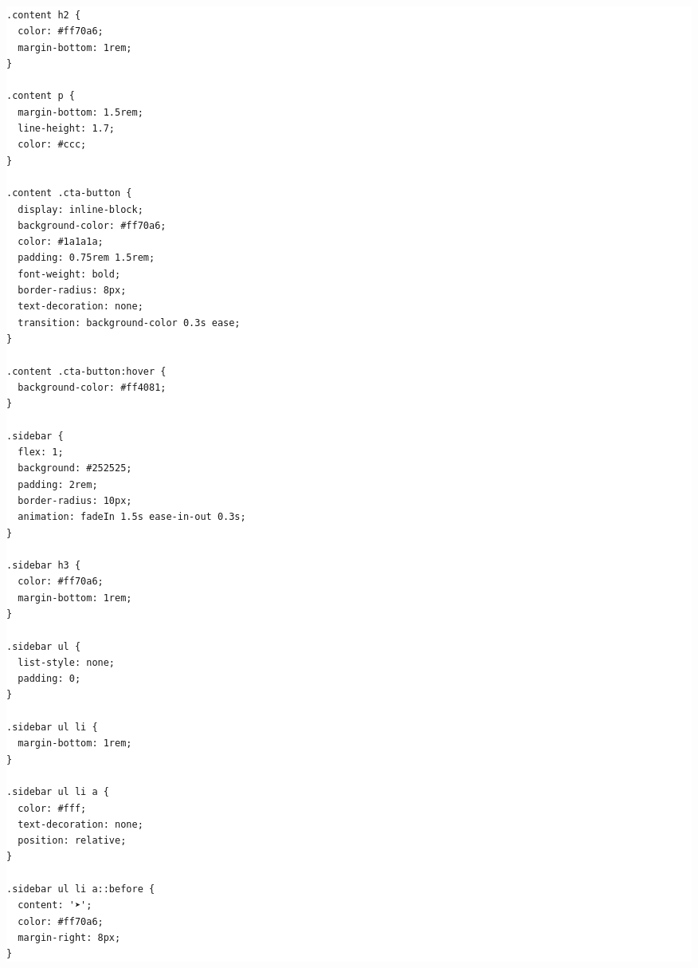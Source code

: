     .content h2 {
      color: #ff70a6;
      margin-bottom: 1rem;
    }

    .content p {
      margin-bottom: 1.5rem;
      line-height: 1.7;
      color: #ccc;
    }

    .content .cta-button {
      display: inline-block;
      background-color: #ff70a6;
      color: #1a1a1a;
      padding: 0.75rem 1.5rem;
      font-weight: bold;
      border-radius: 8px;
      text-decoration: none;
      transition: background-color 0.3s ease;
    }

    .content .cta-button:hover {
      background-color: #ff4081;
    }

    .sidebar {
      flex: 1;
      background: #252525;
      padding: 2rem;
      border-radius: 10px;
      animation: fadeIn 1.5s ease-in-out 0.3s;
    }

    .sidebar h3 {
      color: #ff70a6;
      margin-bottom: 1rem;
    }

    .sidebar ul {
      list-style: none;
      padding: 0;
    }

    .sidebar ul li {
      margin-bottom: 1rem;
    }

    .sidebar ul li a {
      color: #fff;
      text-decoration: none;
      position: relative;
    }

    .sidebar ul li a::before {
      content: '➤';
      color: #ff70a6;
      margin-right: 8px;
    }
